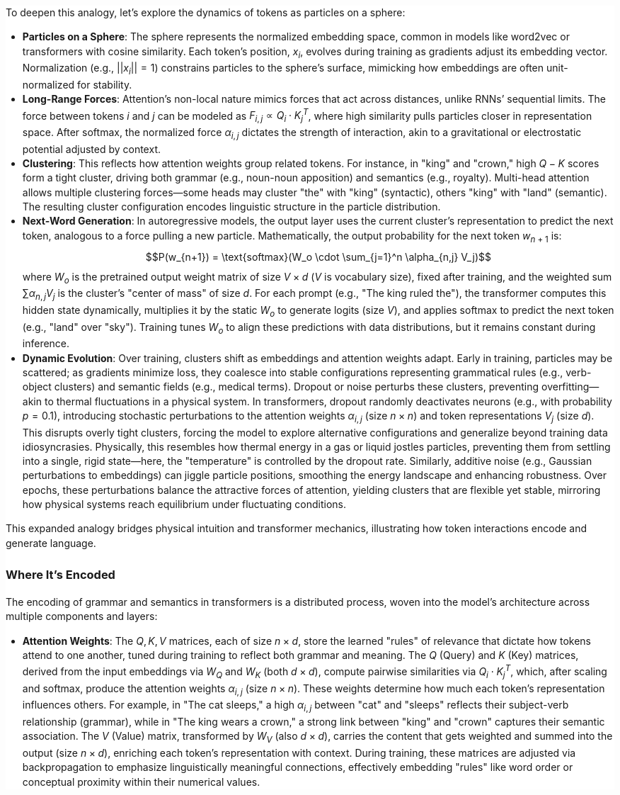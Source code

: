 To deepen this analogy, let’s explore the dynamics of tokens as particles on a sphere:
- **Particles on a Sphere**: The sphere represents the normalized embedding space, common in models like word2vec or transformers with cosine similarity. Each token’s position, $x_i$, evolves during training as gradients adjust its embedding vector. Normalization (e.g., $||x_i|| = 1$) constrains particles to the sphere’s surface, mimicking how embeddings are often unit-normalized for stability.
- **Long-Range Forces**: Attention’s non-local nature mimics forces that act across distances, unlike RNNs’ sequential limits. The force between tokens $i$ and $j$ can be modeled as $F_{i,j} \propto Q_i \cdot K_j^T$, where high similarity pulls particles closer in representation space. After softmax, the normalized force $\alpha_{i,j}$ dictates the strength of interaction, akin to a gravitational or electrostatic potential adjusted by context.
- **Clustering**: This reflects how attention weights group related tokens. For instance, in "king" and "crown," high $Q-K$ scores form a tight cluster, driving both grammar (e.g., noun-noun apposition) and semantics (e.g., royalty). Multi-head attention allows multiple clustering forces—some heads may cluster "the" with "king" (syntactic), others "king" with "land" (semantic). The resulting cluster configuration encodes linguistic structure in the particle distribution.
- **Next-Word Generation**: In autoregressive models, the output layer uses the current cluster’s representation to predict the next token, analogous to a force pulling a new particle. Mathematically, the output probability for the next token $w_{n+1}$ is:
  $$P(w_{n+1}) = \text{softmax}(W_o \cdot \sum_{j=1}^n \alpha_{n,j} V_j)$$
  where $W_o$ is the pretrained output weight matrix of size $V \times d$ ($V$ is vocabulary size), fixed after training, and the weighted sum $\sum \alpha_{n,j} V_j$ is the cluster’s "center of mass" of size $d$. For each prompt (e.g., "The king ruled the"), the transformer computes this hidden state dynamically, multiplies it by the static $W_o$ to generate logits (size $V$), and applies softmax to predict the next token (e.g., "land" over "sky"). Training tunes $W_o$ to align these predictions with data distributions, but it remains constant during inference.
- **Dynamic Evolution**: Over training, clusters shift as embeddings and attention weights adapt. Early in training, particles may be scattered; as gradients minimize loss, they coalesce into stable configurations representing grammatical rules (e.g., verb-object clusters) and semantic fields (e.g., medical terms). Dropout or noise perturbs these clusters, preventing overfitting—akin to thermal fluctuations in a physical system. In transformers, dropout randomly deactivates neurons (e.g., with probability $p = 0.1$), introducing stochastic perturbations to the attention weights $\alpha_{i,j}$ (size $n \times n$) and token representations $V_j$ (size $d$). This disrupts overly tight clusters, forcing the model to explore alternative configurations and generalize beyond training data idiosyncrasies. Physically, this resembles how thermal energy in a gas or liquid jostles particles, preventing them from settling into a single, rigid state—here, the "temperature" is controlled by the dropout rate. Similarly, additive noise (e.g., Gaussian perturbations to embeddings) can jiggle particle positions, smoothing the energy landscape and enhancing robustness. Over epochs, these perturbations balance the attractive forces of attention, yielding clusters that are flexible yet stable, mirroring how physical systems reach equilibrium under fluctuating conditions.

This expanded analogy bridges physical intuition and transformer mechanics, illustrating how token interactions encode and generate language.

### Where It’s Encoded
The encoding of grammar and semantics in transformers is a distributed process, woven into the model’s architecture across multiple components and layers:
- **Attention Weights**: The $Q, K, V$ matrices, each of size $n \times d$, store the learned "rules" of relevance that dictate how tokens attend to one another, tuned during training to reflect both grammar and meaning. The $Q$ (Query) and $K$ (Key) matrices, derived from the input embeddings via $W_Q$ and $W_K$ (both $d \times d$), compute pairwise similarities via $Q_i \cdot K_j^T$, which, after scaling and softmax, produce the attention weights $\alpha_{i,j}$ (size $n \times n$). These weights determine how much each token’s representation influences others. For example, in "The cat sleeps," a high $\alpha_{i,j}$ between "cat" and "sleeps" reflects their subject-verb relationship (grammar), while in "The king wears a crown," a strong link between "king" and "crown" captures their semantic association. The $V$ (Value) matrix, transformed by $W_V$ (also $d \times d$), carries the content that gets weighted and summed into the output (size $n \times d$), enriching each token’s representation with context. During training, these matrices are adjusted via backpropagation to emphasize linguistically meaningful connections, effectively embedding "rules" like word order or conceptual proximity within their numerical values.